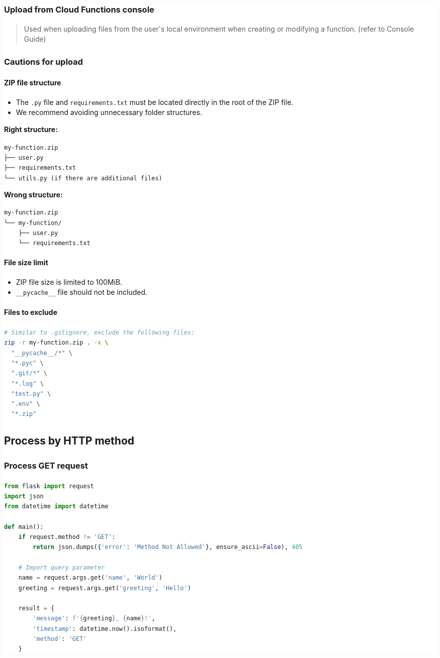 ### Upload from Cloud Functions console
> Used when uploading files from the user's local environment when creating or modifying a function. (refer to Console Guide)

### Cautions for upload

#### ZIP file structure
- The `.py` file and `requirements.txt` must be located directly in the root of the ZIP file.
- We recommend avoiding unnecessary folder structures.

**Right structure:**
```
my-function.zip
├── user.py
├── requirements.txt
└── utils.py (if there are additional files)
```

**Wrong structure:**
```
my-function.zip
└── my-function/
    ├── user.py
    └── requirements.txt
```

#### File size limit
- ZIP file size is limited to 100MiB.
- `__pycache__` file should not be included.

#### Files to exclude
```bash
# Similar to .gitignore, exclude the following files:
zip -r my-function.zip . -x \
  "__pycache__/*" \
  "*.pyc" \
  ".git/*" \
  "*.log" \
  "test.py" \
  ".env" \
  "*.zip"
```

## Process by HTTP method

### Process GET request
```python
from flask import request
import json
from datetime import datetime

def main():
    if request.method != 'GET':
        return json.dumps({'error': 'Method Not Allowed'}, ensure_ascii=False), 405

    # Import query parameter
    name = request.args.get('name', 'World')
    greeting = request.args.get('greeting', 'Hello')

    result = {
        'message': f'{greeting}, {name}!',
        'timestamp': datetime.now().isoformat(),
        'method': 'GET'
    }
```